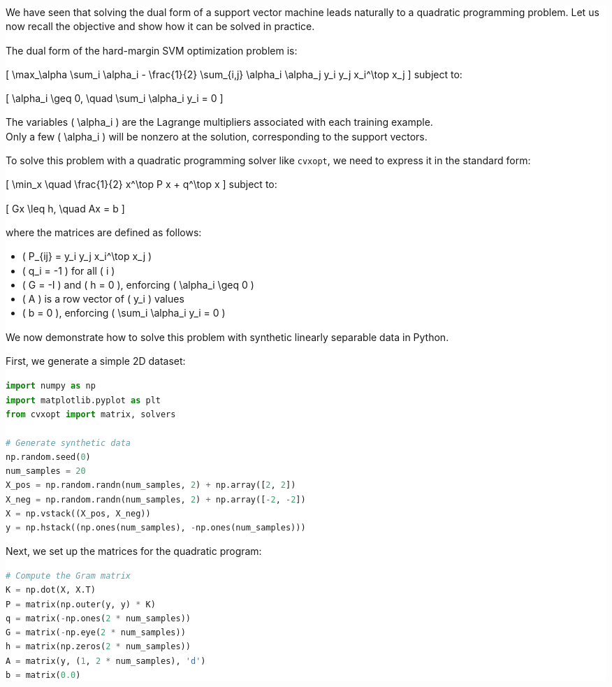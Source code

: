 We have seen that solving the dual form of a support vector machine leads naturally to a quadratic programming problem. Let us now recall the objective and show how it can be solved in practice.

The dual form of the hard-margin SVM optimization problem is:

\[
\max_\alpha \sum_i \alpha_i - \frac{1}{2} \sum_{i,j} \alpha_i \alpha_j y_i y_j x_i^\top x_j
\]
subject to:

\[
\alpha_i \geq 0, \quad \sum_i \alpha_i y_i = 0
\]

The variables \( \alpha_i \) are the Lagrange multipliers associated with each training example.  
Only a few \( \alpha_i \) will be nonzero at the solution, corresponding to the support vectors.

To solve this problem with a quadratic programming solver like `cvxopt`, we need to express it in the standard form:

\[
\min_x \quad \frac{1}{2} x^\top P x + q^\top x
\]
subject to:

\[
Gx \leq h, \quad Ax = b
\]

where the matrices are defined as follows:

- \( P_{ij} = y_i y_j x_i^\top x_j \)
- \( q_i = -1 \) for all \( i \)
- \( G = -I \) and \( h = 0 \), enforcing \( \alpha_i \geq 0 \)
- \( A \) is a row vector of \( y_i \) values
- \( b = 0 \), enforcing \( \sum_i \alpha_i y_i = 0 \)

We now demonstrate how to solve this problem with synthetic linearly separable data in Python.

First, we generate a simple 2D dataset:

```python
import numpy as np
import matplotlib.pyplot as plt
from cvxopt import matrix, solvers

# Generate synthetic data
np.random.seed(0)
num_samples = 20
X_pos = np.random.randn(num_samples, 2) + np.array([2, 2])
X_neg = np.random.randn(num_samples, 2) + np.array([-2, -2])
X = np.vstack((X_pos, X_neg))
y = np.hstack((np.ones(num_samples), -np.ones(num_samples)))
```

Next, we set up the matrices for the quadratic program:

```python
# Compute the Gram matrix
K = np.dot(X, X.T)
P = matrix(np.outer(y, y) * K)
q = matrix(-np.ones(2 * num_samples))
G = matrix(-np.eye(2 * num_samples))
h = matrix(np.zeros(2 * num_samples))
A = matrix(y, (1, 2 * num_samples), 'd')
b = matrix(0.0)
```
